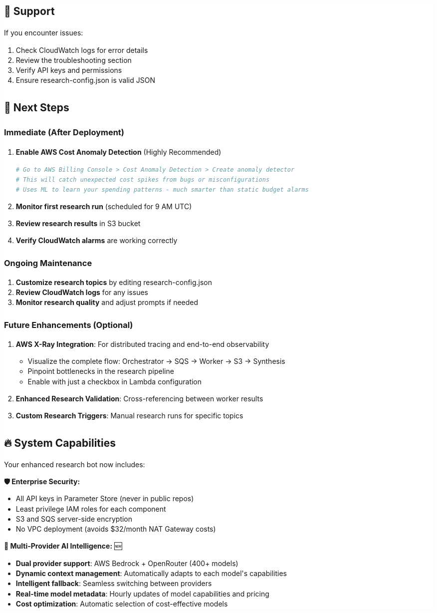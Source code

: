 ## 📧 Support

If you encounter issues:
1. Check CloudWatch logs for error details
2. Review the troubleshooting section
3. Verify API keys and permissions
4. Ensure research-config.json is valid JSON

## 🎯 Next Steps

### Immediate (After Deployment)
1. **Enable AWS Cost Anomaly Detection** (Highly Recommended)
   ```bash
   # Go to AWS Billing Console > Cost Anomaly Detection > Create anomaly detector
   # This will catch unexpected cost spikes from bugs or misconfigurations
   # Uses ML to learn your spending patterns - much smarter than static budget alarms
   ```

2. **Monitor first research run** (scheduled for 9 AM UTC)
3. **Review research results** in S3 bucket
4. **Verify CloudWatch alarms** are working correctly

### Ongoing Maintenance
1. **Customize research topics** by editing research-config.json
2. **Review CloudWatch logs** for any issues
3. **Monitor research quality** and adjust prompts if needed

### Future Enhancements (Optional)
1. **AWS X-Ray Integration**: For distributed tracing and end-to-end observability
   - Visualize the complete flow: Orchestrator → SQS → Worker → S3 → Synthesis
   - Pinpoint bottlenecks in the research pipeline
   - Enable with just a checkbox in Lambda configuration

2. **Enhanced Research Validation**: Cross-referencing between worker results
3. **Custom Research Triggers**: Manual research runs for specific topics

## 🔥 System Capabilities

Your enhanced research bot now includes:

**🛡️ Enterprise Security:**
- All API keys in Parameter Store (never in public repos)
- Least privilege IAM roles for each component
- S3 and SQS server-side encryption
- No VPC deployment (avoids $32/month NAT Gateway costs)

**🤖 Multi-Provider AI Intelligence:** 🆕
- **Dual provider support**: AWS Bedrock + OpenRouter (400+ models)
- **Dynamic context management**: Automatically adapts to each model's capabilities
- **Intelligent fallback**: Seamless switching between providers
- **Real-time model metadata**: Hourly updates of model capabilities and pricing
- **Cost optimization**: Automatic selection of cost-effective models
